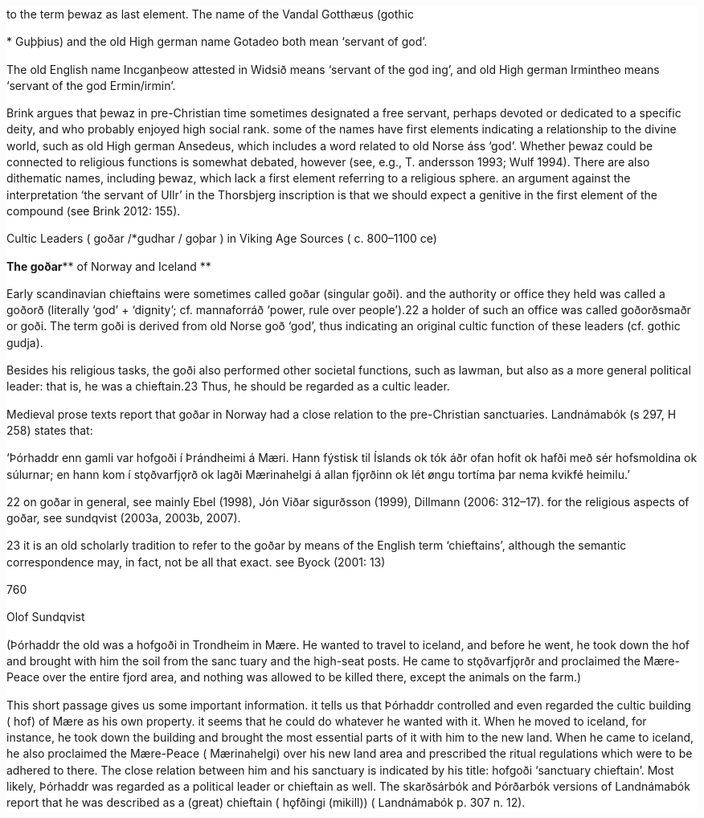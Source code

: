 to the term þewaz  as last element. The name of the Vandal Gotthæus \(gothic 

\* Guþþius\) and the old High german name Gotadeo both mean ‘servant of god’. 

The old English name Incganþeow attested in Widsið means ‘servant of the god ing’, and old High german Irmintheo means ‘servant of the god Ermin/irmin’. 

Brink argues that þewaz in pre-Christian time sometimes designated a free servant, perhaps devoted or dedicated to a specific deity, and who probably enjoyed high social rank. some of the names have first elements indicating a relationship to the divine world, such as old High german Ansedeus, which includes a word related to old Norse áss ‘god’. Whether þewaz could be connected to religious functions is somewhat debated, however \(see, e.g., T. andersson 1993; Wulf 1994\). There are also dithematic names, including þewaz, which lack a first element referring to a religious sphere. an argument against the interpretation ‘the servant of Ullr’ in the Thorsbjerg inscription is that we should expect a genitive in the first element of the compound \(see Brink 2012: 155\). 

Cultic Leaders \( goðar /\*gudhar / goþar \) in Viking Age Sources \( c.  800–1100 ce\)

**The goðar**** of Norway and Iceland **

Early scandinavian chieftains were sometimes called goðar \(singular goði\). and the authority or office they held was called a goðorð \(literally ‘god’ \+ ‘dignity’; cf. mannaforráð ‘power, rule over people’\).22 a holder of such an office was called goðorðsmaðr or goði. The term goði is derived from old Norse goð ‘god’, thus indicating an original cultic function of these leaders \(cf. gothic gudja\). 

Besides his religious tasks, the goði  also performed other societal functions, such as lawman, but also as a more general political leader: that is, he was a chieftain.23 Thus, he should be regarded as a cultic leader. 

Medieval prose texts report that goðar in Norway had a close relation to the pre-Christian sanctuaries. Landnámabók \(s 297, H 258\) states that: 

‘Þórhaddr enn gamli var hofgoði í Þrándheimi á Mæri. Hann fýstisk til Íslands ok tók áðr ofan hofit ok hafði með sér hofsmoldina ok súlurnar; en hann kom í stǫðvarfjǫrð ok lagði Mærinahelgi á allan fjǫrðinn ok lét øngu tortíma þar nema kvikfé heimilu.’

22 on goðar in general, see mainly Ebel \(1998\), Jón Viðar sigurðsson \(1999\), Dillmann \(2006: 312–17\). for the religious aspects of goðar, see sundqvist \(2003a, 2003b, 2007\). 

23 it is an old scholarly tradition to refer to the goðar  by means of the English term ‘chieftains’, although the semantic correspondence may, in fact, not be all that exact. see Byock \(2001: 13\)

760 

Olof Sundqvist

\(Þórhaddr the old was a hofgoði in Trondheim in Mære. He wanted to travel to iceland, and before he went, he took down the hof  and brought with him the soil from the sanc tuary and the high-seat posts. He came to stǫðvarfjǫrðr and proclaimed the Mære-Peace over the entire fjord area, and nothing was allowed to be killed there, except the animals on the farm.\)

This short passage gives us some important information. it tells us that Þórhaddr controlled and even regarded the cultic building \( hof\) of Mære as his own property. it seems that he could do whatever he wanted with it. When he moved to iceland, for instance, he took down the building and brought the most essential parts of it with him to the new land. When he came to iceland, he also proclaimed the Mære-Peace \( Mærinahelgi\) over his new land area and prescribed the ritual regulations which were to be adhered to there. The close relation between him and his sanctuary is indicated by his title: hofgoði ‘sanctuary chieftain’. Most likely, Þórhaddr was regarded as a political leader or chieftain as well. The skarðsárbók and Þórðarbók versions of Landnámabók report that he was described as a \(great\) chieftain \( hǫfðingi \(mikill\)\) \( Landnámabók p. 307 n. 12\). 
